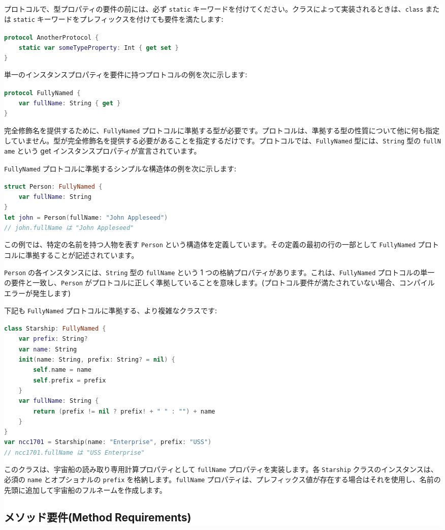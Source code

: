 プロトコルで、型プロパティの要件の前には、必ず `static` キーワードを付けてください。クラスによって実装されるときは、`class` または `static` キーワードをプレフィックスを付けても要件を満たします:

```swift
protocol AnotherProtocol {
    static var someTypeProperty: Int { get set }
}
```

単一のインスタンスプロパティを要件に持つプロトコルの例を次に示します:

```swift
protocol FullyNamed {
    var fullName: String { get }
}
```

完全修飾名を提供するために、`FullyNamed` プロトコルに準拠する型が必要です。プロトコルは、準拠する型の性質について他に何も指定していません。型が完全修飾名を提供する必要があることを指定するだけです。プロトコルでは、`FullyNamed` 型には、`String` 型の `fullName` という get インスタンスプロパティが宣言されています。

`FullyNamed` プロトコルに準拠するシンプルな構造体の例を次に示します:

```swift
struct Person: FullyNamed {
    var fullName: String
}
let john = Person(fullName: "John Appleseed")
// john.fullName は "John Appleseed"
```

この例では、特定の名前を持つ人物を表す `Person` という構造体を定義しています。その定義の最初の行の一部として `FullyNamed` プロトコルに準拠することが記述されています。

`Person` の各インスタンスには、`String` 型の `fullName` という 1 つの格納プロパティがあります。これは、`FullyNamed` プロトコルの単一の要件と一致し、`Person` がプロトコルに正しく準拠していることを意味します。\(プロトコル要件が満たされていない場合、コンパイルエラーが発生します\)

下記も `FullyNamed` プロトコルに準拠する、より複雑なクラスです:

```swift
class Starship: FullyNamed {
    var prefix: String?
    var name: String
    init(name: String, prefix: String? = nil) {
        self.name = name
        self.prefix = prefix
    }
    var fullName: String {
        return (prefix != nil ? prefix! + " " : "") + name
    }
}
var ncc1701 = Starship(name: "Enterprise", prefix: "USS")
// ncc1701.fullName は "USS Enterprise"
```

このクラスは、宇宙船の読み取り専用計算プロパティとして `fullName` プロパティを実装します。各 `Starship` クラスのインスタンスは、必須の `name` とオプショナルの `prefix` を格納します。`fullName` プロパティは、プレフィックス値が存在する場合はそれを使用し、名前の先頭に追加して宇宙船のフルネームを作成します。

## <a id="method-requirements">メソッド要件\(Method Requirements\)</a>
